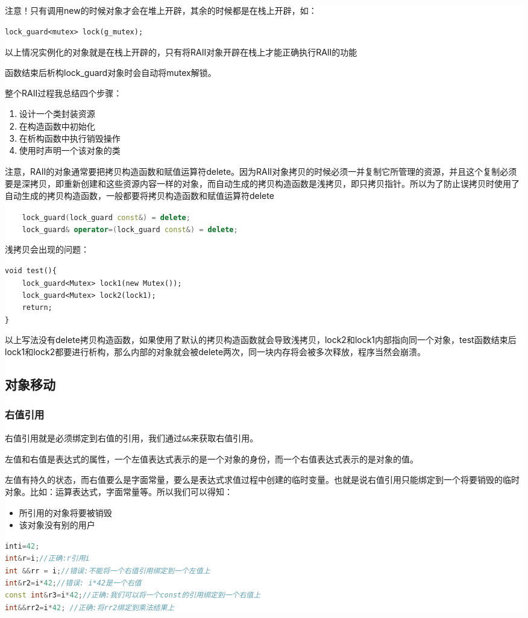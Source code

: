 注意！只有调用new的时候对象才会在堆上开辟，其余的时候都是在栈上开辟，如：

```
lock_guard<mutex> lock(g_mutex);
```

以上情况实例化的对象就是在栈上开辟的，只有将RAII对象开辟在栈上才能正确执行RAII的功能

函数结束后析构lock_guard对象时会自动将mutex解锁。

整个RAII过程我总结四个步骤：

1. 设计一个类封装资源
2. 在构造函数中初始化
3. 在析构函数中执行销毁操作
4. 使用时声明一个该对象的类

注意，RAII的对象通常要把拷贝构造函数和赋值运算符delete。因为RAII对象拷贝的时候必须一并复制它所管理的资源，并且这个复制必须要是深拷贝，即重新创建和这些资源内容一样的对象，而自动生成的拷贝构造函数是浅拷贝，即只拷贝指针。所以为了防止误拷贝时使用了自动生成的拷贝构造函数，一般都要将拷贝构造函数和赋值运算符delete

```cpp
    lock_guard(lock_guard const&) = delete;
    lock_guard& operator=(lock_guard const&) = delete;
```

浅拷贝会出现的问题：

```
void test(){
	lock_guard<Mutex> lock1(new Mutex());
	lock_guard<Mutex> lock2(lock1);
	return;
}
```

以上写法没有delete拷贝构造函数，如果使用了默认的拷贝构造函数就会导致浅拷贝，lock2和lock1内部指向同一个对象，test函数结束后lock1和lock2都要进行析构，那么内部的对象就会被delete两次，同一块内存将会被多次释放，程序当然会崩溃。

## 对象移动

### 右值引用

右值引用就是必须绑定到右值的引用，我们通过`&&`来获取右值引用。

左值和右值是表达式的属性，一个左值表达式表示的是一个对象的身份，而一个右值表达式表示的是对象的值。

左值有持久的状态，而右值要么是字面常量，要么是表达式求值过程中创建的临时变量。也就是说右值引用只能绑定到一个将要销毁的临时对象。比如：运算表达式，字面常量等。所以我们可以得知：

- 所引用的对象将要被销毁
- 该对象没有别的用户

```cpp
inti=42;
int&r=i;//正确:r引用i
int &&rr = i;//错误:不能将一个右值引用绑定到一个左值上
int&r2=i*42;//错误: i*42是一个右值
const int&r3=i*42;//正确:我们可以将一个const的引用绑定到一个右值上
int&&rr2=i*42; //正确:将rr2绑定到乘法结果上
```
